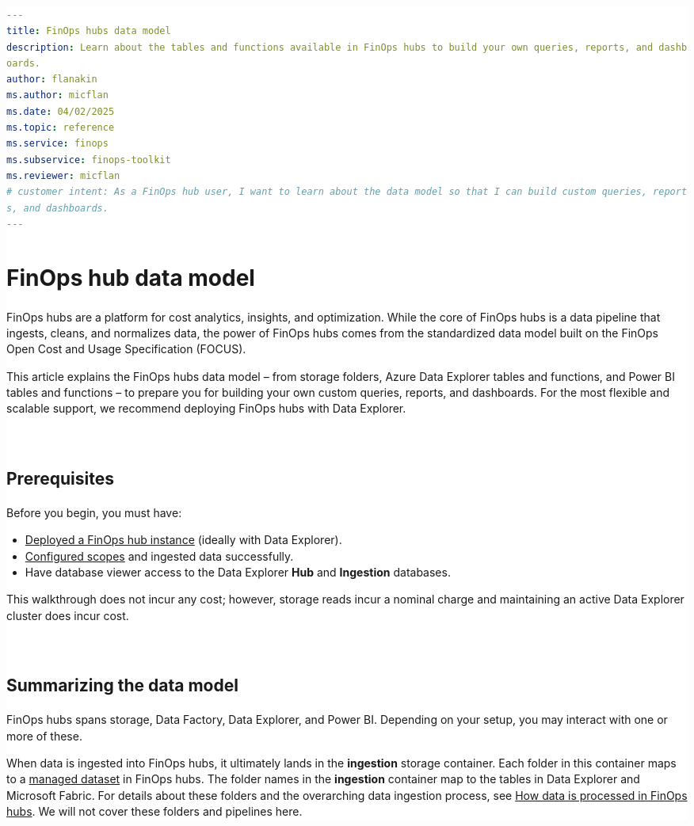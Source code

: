 ```yaml
---
title: FinOps hubs data model
description: Learn about the tables and functions available in FinOps hubs to build your own queries, reports, and dashboards.
author: flanakin
ms.author: micflan
ms.date: 04/02/2025
ms.topic: reference
ms.service: finops
ms.subservice: finops-toolkit
ms.reviewer: micflan
# customer intent: As a FinOps hub user, I want to learn about the data model so that I can build custom queries, reports, and dashboards.
---
```



# FinOps hub data model

FinOps hubs are a platform for cost analytics, insights, and optimization. While the core of FinOps hubs is a data pipeline that ingests, cleans, and normalizes data, the power of FinOps hubs comes from the standardized data model built on the FinOps Open Cost and Usage Specification (FOCUS).

This article explains the FinOps hubs data model &ndash; from storage folders, Azure Data Explorer tables and functions, and Power BI tables and functions &ndash; to prepare you for building your own custom queries, reports, and dashboards. For the most flexible and scalable support, we recommend deploying FinOps hubs with Data Explorer.

<br>

## Prerequisites

Before you begin, you must have:

- [Deployed a FinOps hub instance](finops-hubs-overview.md#create-a-new-hub) (ideally with Data Explorer).
- [Configured scopes](configure-scopes.md) and ingested data successfully.
- Have database viewer access to the Data Explorer **Hub** and **Ingestion** databases.

This walkthrough does not incur any cost; however, storage reads incur a nominal charge and maintaining an active Data Explorer cluster does incur cost.

<br>

## Summarizing the data model

FinOps hubs spans storage, Data Factory, Data Explorer, and Power BI. Depending on your setup, you may interact with one or more of these.

When data is ingested into FinOps hubs, it ultimately lands in the **ingestion** storage container. Each folder in this container maps to a [managed dataset](#managed-datasets-in-finops-hubs) in FinOps hubs. The folder names in the **ingestion** container map to the tables in Data Explorer and Microsoft Fabric. For details about these folders and the overarching data ingestion process, see [How data is processed in FinOps hubs](data-processing.md). We will not cover these folders and pipelines here.
